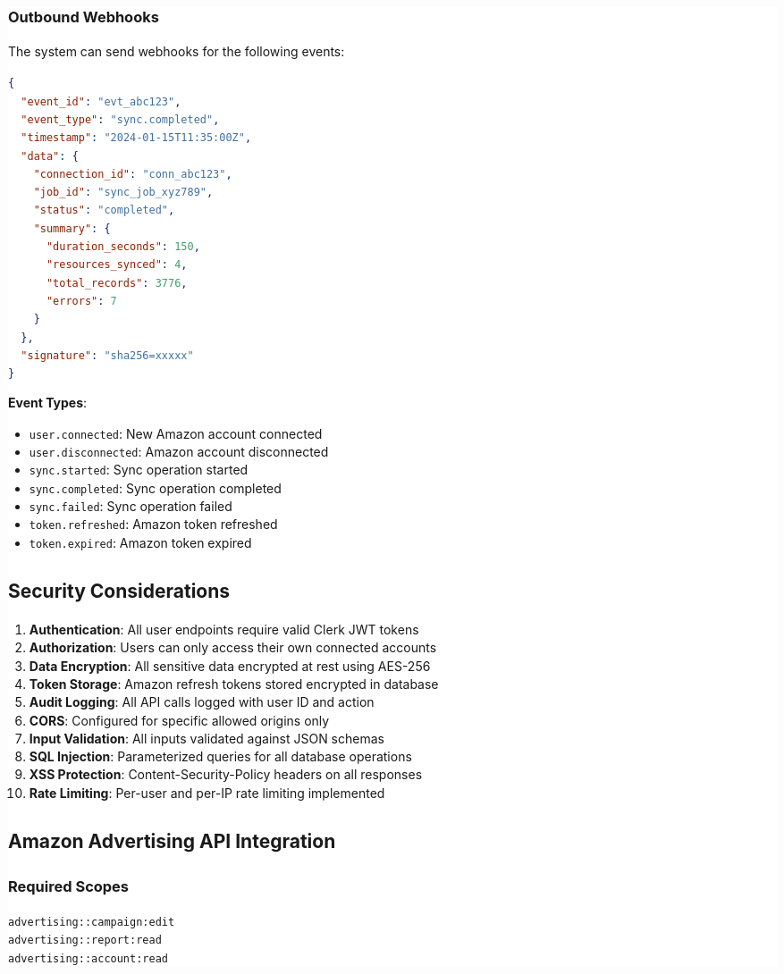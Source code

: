 ### Outbound Webhooks
The system can send webhooks for the following events:

```json
{
  "event_id": "evt_abc123",
  "event_type": "sync.completed",
  "timestamp": "2024-01-15T11:35:00Z",
  "data": {
    "connection_id": "conn_abc123",
    "job_id": "sync_job_xyz789",
    "status": "completed",
    "summary": {
      "duration_seconds": 150,
      "resources_synced": 4,
      "total_records": 3776,
      "errors": 7
    }
  },
  "signature": "sha256=xxxxx"
}
```

**Event Types**:
- `user.connected`: New Amazon account connected
- `user.disconnected`: Amazon account disconnected
- `sync.started`: Sync operation started
- `sync.completed`: Sync operation completed
- `sync.failed`: Sync operation failed
- `token.refreshed`: Amazon token refreshed
- `token.expired`: Amazon token expired

## Security Considerations

1. **Authentication**: All user endpoints require valid Clerk JWT tokens
2. **Authorization**: Users can only access their own connected accounts
3. **Data Encryption**: All sensitive data encrypted at rest using AES-256
4. **Token Storage**: Amazon refresh tokens stored encrypted in database
5. **Audit Logging**: All API calls logged with user ID and action
6. **CORS**: Configured for specific allowed origins only
7. **Input Validation**: All inputs validated against JSON schemas
8. **SQL Injection**: Parameterized queries for all database operations
9. **XSS Protection**: Content-Security-Policy headers on all responses
10. **Rate Limiting**: Per-user and per-IP rate limiting implemented

## Amazon Advertising API Integration

### Required Scopes
```
advertising::campaign:edit
advertising::report:read
advertising::account:read
```
